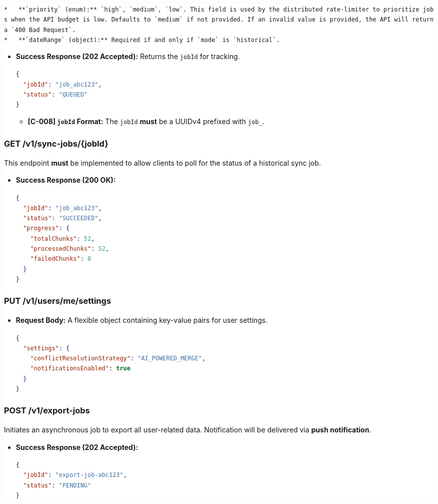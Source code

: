     *   **`priority` (enum):** `high`, `medium`, `low`. This field is used by the distributed rate-limiter to prioritize jobs when the API budget is low. Defaults to `medium` if not provided. If an invalid value is provided, the API will return a `400 Bad Request`.
    *   **`dateRange` (object):** Required if and only if `mode` is `historical`.

*   **Success Response (202 Accepted):** Returns the `jobId` for tracking.
    ```json
    {
      "jobId": "job_abc123",
      "status": "QUEUED"
    }
    ```
    *   **[C-008] `jobId` Format:** The `jobId` **must** be a UUIDv4 prefixed with `job_`.

### GET /v1/sync-jobs/{jobId}

This endpoint **must** be implemented to allow clients to poll for the status of a historical sync job.

*   **Success Response (200 OK):**
    ```json
    {
      "jobId": "job_abc123",
      "status": "SUCCEEDED",
      "progress": {
        "totalChunks": 52,
        "processedChunks": 52,
        "failedChunks": 0
      }
    }
    ```

### PUT /v1/users/me/settings

*   **Request Body:** A flexible object containing key-value pairs for user settings.
    ```json
    {
      "settings": {
        "conflictResolutionStrategy": "AI_POWERED_MERGE",
        "notificationsEnabled": true
      }
    }
    ```

### POST /v1/export-jobs

Initiates an asynchronous job to export all user-related data. Notification will be delivered via **push notification**.

*   **Success Response (202 Accepted):**
    ```json
    {
      "jobId": "export-job-abc123",
      "status": "PENDING"
    }
    ```

